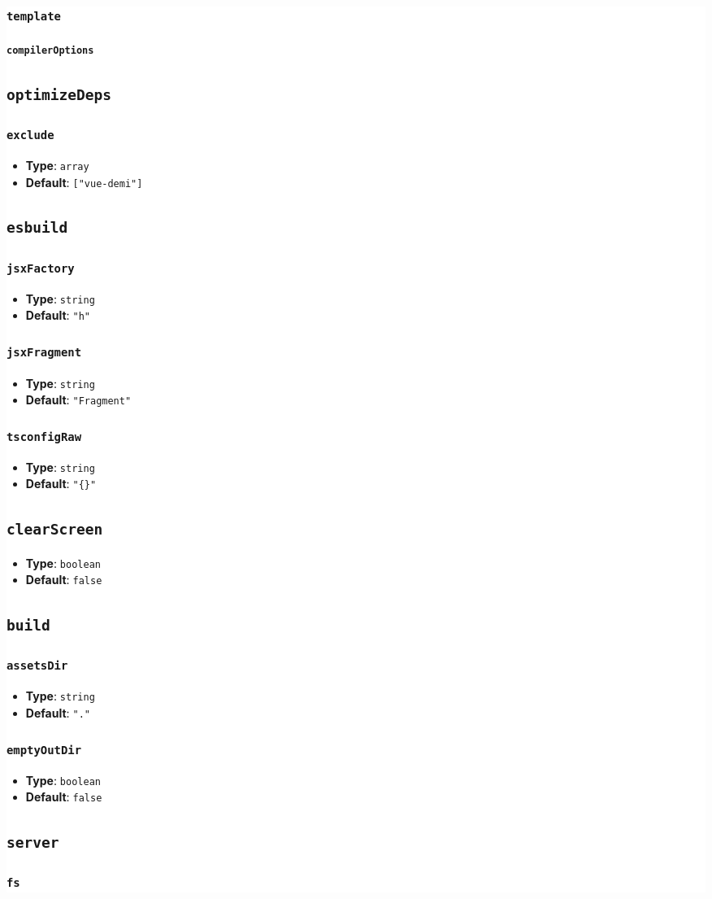 ### `template`

#### `compilerOptions`

## `optimizeDeps`

### `exclude`
- **Type**: `array`
- **Default**: `["vue-demi"]`


## `esbuild`

### `jsxFactory`
- **Type**: `string`
- **Default**: `"h"`


### `jsxFragment`
- **Type**: `string`
- **Default**: `"Fragment"`


### `tsconfigRaw`
- **Type**: `string`
- **Default**: `"{}"`


## `clearScreen`
- **Type**: `boolean`
- **Default**: `false`


## `build`

### `assetsDir`
- **Type**: `string`
- **Default**: `"."`


### `emptyOutDir`
- **Type**: `boolean`
- **Default**: `false`


## `server`

### `fs`

